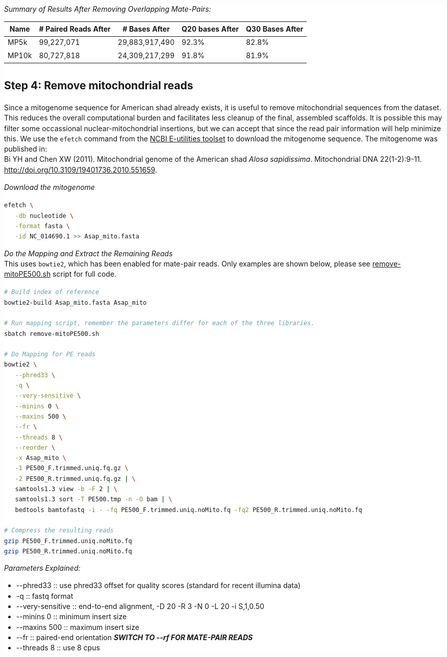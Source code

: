 _Summary of Results After Removing Overlapping Mate-Pairs:_  

| Name | \# Paired Reads After | \# Bases After | Q20 bases After | Q30 Bases After |
| --- | --- | --- | --- | --- |
| MP5k | 99,227,071 | 29,883,917,490 | 92.3% | 82.8% |
| MP10k | 80,727,818 | 24,309,217,299 | 91.8% | 81.9% |


## Step 4:  Remove mitochondrial reads
Since a mitogenome sequence for American shad already exists, it is useful to remove mitochondrial sequences from the dataset.  This reduces the overall computational burden and facilitates less cleanup of the final, assembled scaffolds.  It is possible this may filter some occassional nuclear-mitochondrial insertions, but we can accept that since the read pair information will help minimize this.  We use the `efetch` command from the [NCBI E-utilities toolset](https://www.ncbi.nlm.nih.gov/home/tools/) to download the mitogenome sequence.  The mitogenome was published in:  
Bi YH and Chen XW (2011). Mitochondrial genome of the American shad _Alosa sapidissima_. Mitochondrial DNA 22(1-2):9-11. http://doi.org/10.3109/19401736.2010.551659.

_Download the mitogenome_
```bash
efetch \
   -db nucleotide \
   -format fasta \
   -id NC_014690.1 >> Asap_mito.fasta
```
_Do the Mapping and Extract the Remaining Reads_  
This uses `bowtie2`, which has been enabled for mate-pair reads.  Only examples are shown below, please see [remove-mitoPE500.sh](./Data/remove-mitoPE500.sh) script for full code.
```bash
# Build index of reference
bowtie2-build Asap_mito.fasta Asap_mito

# Run mapping script, remember the parameters differ for each of the three libraries.
sbatch remove-mitoPE500.sh

# Do Mapping for PE reads
bowtie2 \
   --phred33 \
   -q \
   --very-sensitive \
   --minins 0 \
   --maxins 500 \
   --fr \
   --threads 8 \
   --reorder \
   -x Asap_mito \
   -1 PE500_F.trimmed.uniq.fq.gz \
   -2 PE500_R.trimmed.uniq.fq.gz | \
   samtools1.3 view -b -F 2 | \
   samtools1.3 sort -T PE500.tmp -n -O bam | \
   bedtools bamtofastq -i - -fq PE500_F.trimmed.uniq.noMito.fq -fq2 PE500_R.trimmed.uniq.noMito.fq

# Compress the resulting reads
gzip PE500_F.trimmed.uniq.noMito.fq
gzip PE500_R.trimmed.uniq.noMito.fq
```
_Parameters Explained:_
- --phred33 :: use phred33 offset for quality scores (standard for recent illumina data)
- -q :: fastq format
- --very-sensitive :: end-to-end alignment, -D 20 -R 3 -N 0 -L 20 -i S,1,0.50
- --minins 0 :: minimum insert size
- --maxins 500 :: maximum insert size
- --fr :: paired-end orientation  *__SWITCH TO --rf FOR MATE-PAIR READS__*
- --threads 8 :: use 8 cpus